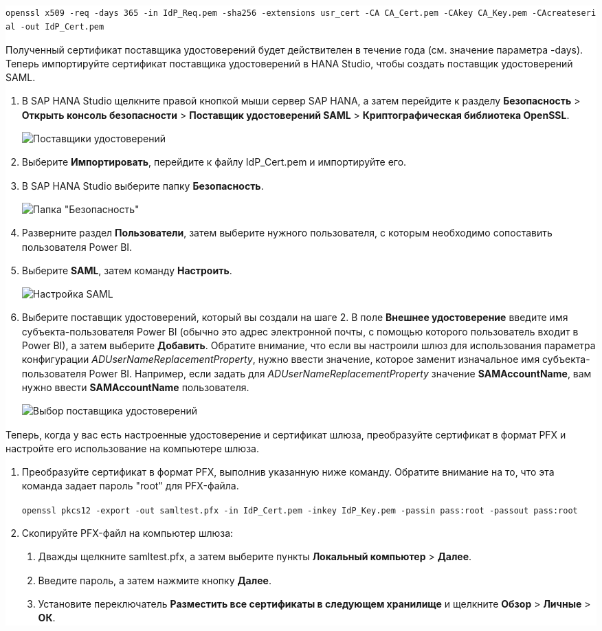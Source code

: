    ```
   openssl x509 -req -days 365 -in IdP_Req.pem -sha256 -extensions usr_cert -CA CA_Cert.pem -CAkey CA_Key.pem -CAcreateserial -out IdP_Cert.pem
   ```

Полученный сертификат поставщика удостоверений будет действителен в течение года (см. значение параметра -days). Теперь импортируйте сертификат поставщика удостоверений в HANA Studio, чтобы создать поставщик удостоверений SAML.

1. В SAP HANA Studio щелкните правой кнопкой мыши сервер SAP HANA, а затем перейдите к разделу **Безопасность** > **Открыть консоль безопасности** > **Поставщик удостоверений SAML** > **Криптографическая библиотека OpenSSL**.

    ![Поставщики удостоверений](media/service-gateway-sso-saml/identity-providers.png)

1. Выберите **Импортировать**, перейдите к файлу IdP_Cert.pem и импортируйте его.

1. В SAP HANA Studio выберите папку **Безопасность**.

    ![Папка "Безопасность"](media/service-gateway-sso-saml/security-folder.png)

1. Разверните раздел **Пользователи**, затем выберите нужного пользователя, с которым необходимо сопоставить пользователя Power BI.

1. Выберите **SAML**, затем команду **Настроить**.

    ![Настройка SAML](media/service-gateway-sso-saml/configure-saml.png)

1. Выберите поставщик удостоверений, который вы создали на шаге 2. В поле **Внешнее удостоверение** введите имя субъекта-пользователя Power BI (обычно это адрес электронной почты, с помощью которого пользователь входит в Power BI), а затем выберите **Добавить**. Обратите внимание, что если вы настроили шлюз для использования параметра конфигурации *ADUserNameReplacementProperty*, нужно ввести значение, которое заменит изначальное имя субъекта-пользователя Power BI. Например, если задать для *ADUserNameReplacementProperty* значение **SAMAccountName**, вам нужно ввести **SAMAccountName** пользователя.

    ![Выбор поставщика удостоверений](media/service-gateway-sso-saml/select-identity-provider.png)

Теперь, когда у вас есть настроенные удостоверение и сертификат шлюза, преобразуйте сертификат в формат PFX и настройте его использование на компьютере шлюза.

1. Преобразуйте сертификат в формат PFX, выполнив указанную ниже команду. Обратите внимание на то, что эта команда задает пароль "root" для PFX-файла.

    ```
    openssl pkcs12 -export -out samltest.pfx -in IdP_Cert.pem -inkey IdP_Key.pem -passin pass:root -passout pass:root
    ```

1. Скопируйте PFX-файл на компьютер шлюза:

    1. Дважды щелкните samltest.pfx, а затем выберите пункты **Локальный компьютер** > **Далее**.

    1. Введите пароль, а затем нажмите кнопку **Далее**.

    1. Установите переключатель **Разместить все сертификаты в следующем хранилище** и щелкните **Обзор** > **Личные** > **ОК**.
